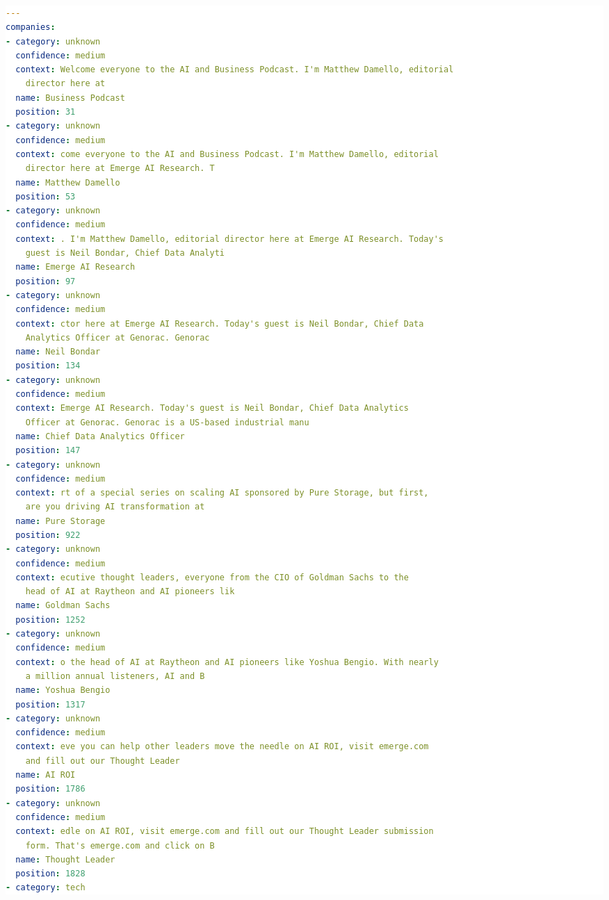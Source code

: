 ```yaml
---
companies:
- category: unknown
  confidence: medium
  context: Welcome everyone to the AI and Business Podcast. I'm Matthew Damello, editorial
    director here at
  name: Business Podcast
  position: 31
- category: unknown
  confidence: medium
  context: come everyone to the AI and Business Podcast. I'm Matthew Damello, editorial
    director here at Emerge AI Research. T
  name: Matthew Damello
  position: 53
- category: unknown
  confidence: medium
  context: . I'm Matthew Damello, editorial director here at Emerge AI Research. Today's
    guest is Neil Bondar, Chief Data Analyti
  name: Emerge AI Research
  position: 97
- category: unknown
  confidence: medium
  context: ctor here at Emerge AI Research. Today's guest is Neil Bondar, Chief Data
    Analytics Officer at Genorac. Genorac
  name: Neil Bondar
  position: 134
- category: unknown
  confidence: medium
  context: Emerge AI Research. Today's guest is Neil Bondar, Chief Data Analytics
    Officer at Genorac. Genorac is a US-based industrial manu
  name: Chief Data Analytics Officer
  position: 147
- category: unknown
  confidence: medium
  context: rt of a special series on scaling AI sponsored by Pure Storage, but first,
    are you driving AI transformation at
  name: Pure Storage
  position: 922
- category: unknown
  confidence: medium
  context: ecutive thought leaders, everyone from the CIO of Goldman Sachs to the
    head of AI at Raytheon and AI pioneers lik
  name: Goldman Sachs
  position: 1252
- category: unknown
  confidence: medium
  context: o the head of AI at Raytheon and AI pioneers like Yoshua Bengio. With nearly
    a million annual listeners, AI and B
  name: Yoshua Bengio
  position: 1317
- category: unknown
  confidence: medium
  context: eve you can help other leaders move the needle on AI ROI, visit emerge.com
    and fill out our Thought Leader
  name: AI ROI
  position: 1786
- category: unknown
  confidence: medium
  context: edle on AI ROI, visit emerge.com and fill out our Thought Leader submission
    form. That's emerge.com and click on B
  name: Thought Leader
  position: 1828
- category: tech
```